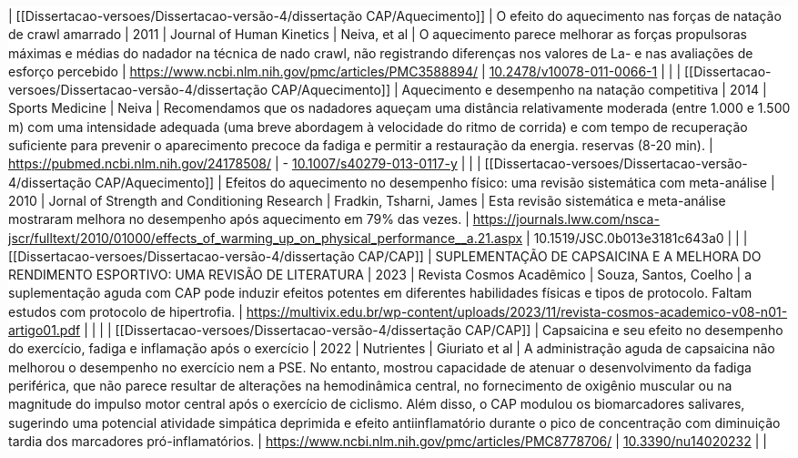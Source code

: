 | [[Dissertacao-versoes/Dissertacao-versão-4/dissertação CAP/Aquecimento]] | O efeito do aquecimento nas forças de natação de crawl amarrado                                                                                           | 2011 | Journal of Human Kinetics                        | Neiva, et al                                                   | O aquecimento parece melhorar as forças propulsoras máximas e médias do nadador na técnica de nado crawl, não registrando diferenças nos valores de La- e nas avaliações de esforço percebido                                                                                                                                                                                                                                                                                                                                                                                   | https://www.ncbi.nlm.nih.gov/pmc/articles/PMC3588894/                                                           | [10.2478/v10078-011-0066-1](https://doi.org/10.2478%2Fv10078-011-0066-1)                                                                                       |     |
| [[Dissertacao-versoes/Dissertacao-versão-4/dissertação CAP/Aquecimento]] | Aquecimento e desempenho na natação competitiva                                                                                                           | 2014 | Sports Medicine                                  | Neiva                                                          | Recomendamos que os nadadores aqueçam uma distância relativamente moderada (entre 1.000 e 1.500 m) com uma intensidade adequada (uma breve abordagem à velocidade do ritmo de corrida) e com tempo de recuperação suficiente para prevenir o aparecimento precoce da fadiga e permitir a restauração da energia. reservas (8-20 min).                                                                                                                                                                                                                                           | https://pubmed.ncbi.nlm.nih.gov/24178508/                                                                       | - [10.1007/s40279-013-0117-y](https://doi.org/10.1007/s40279-013-0117-y)                                                                                       |     |
| [[Dissertacao-versoes/Dissertacao-versão-4/dissertação CAP/Aquecimento]] | Efeitos do aquecimento no desempenho físico: uma revisão sistemática com meta-análise                                                                     | 2010 | Jornal of Strength and Conditioning Research     | Fradkin, Tsharni, James                                        | Esta revisão sistemática e meta-análise mostraram melhora no desempenho após aquecimento em 79% das vezes.                                                                                                                                                                                                                                                                                                                                                                                                                                                                      | https://journals.lww.com/nsca-jscr/fulltext/2010/01000/effects_of_warming_up_on_physical_performance__a.21.aspx | 10.1519/JSC.0b013e3181c643a0                                                                                                                                   |     |
| [[Dissertacao-versoes/Dissertacao-versão-4/dissertação CAP/CAP]]         | SUPLEMENTAÇÃO DE CAPSAICINA E A MELHORA DO RENDIMENTO ESPORTIVO: UMA REVISÃO DE LITERATURA                                                                | 2023 | Revista Cosmos Acadêmico                         | Souza, Santos, Coelho                                          | a suplementação aguda com CAP pode induzir efeitos potentes em diferentes habilidades físicas e tipos de protocolo. Faltam estudos com protocolo de hipertrofia.                                                                                                                                                                                                                                                                                                                                                                                                                | https://multivix.edu.br/wp-content/uploads/2023/11/revista-cosmos-academico-v08-n01-artigo01.pdf                |                                                                                                                                                                |     |
| [[Dissertacao-versoes/Dissertacao-versão-4/dissertação CAP/CAP]]         | Capsaicina e seu efeito no desempenho do exercício, fadiga e inflamação após o exercício                                                                  | 2022 | Nutrientes                                       | Giuriato et al                                                 | A administração aguda de capsaicina não melhorou o desempenho no exercício nem a PSE. No entanto, mostrou capacidade de atenuar o desenvolvimento da fadiga periférica, que não parece resultar de alterações na hemodinâmica central, no fornecimento de oxigênio muscular ou na magnitude do impulso motor central após o exercício de ciclismo. Além disso, o CAP modulou os biomarcadores salivares, sugerindo uma potencial atividade simpática deprimida e efeito antiinflamatório durante o pico de concentração com diminuição tardia dos marcadores pró-inflamatórios. | https://www.ncbi.nlm.nih.gov/pmc/articles/PMC8778706/                                                           | [10.3390/nu14020232](https://doi.org/10.3390%2Fnu14020232)                                                                                                     |     |